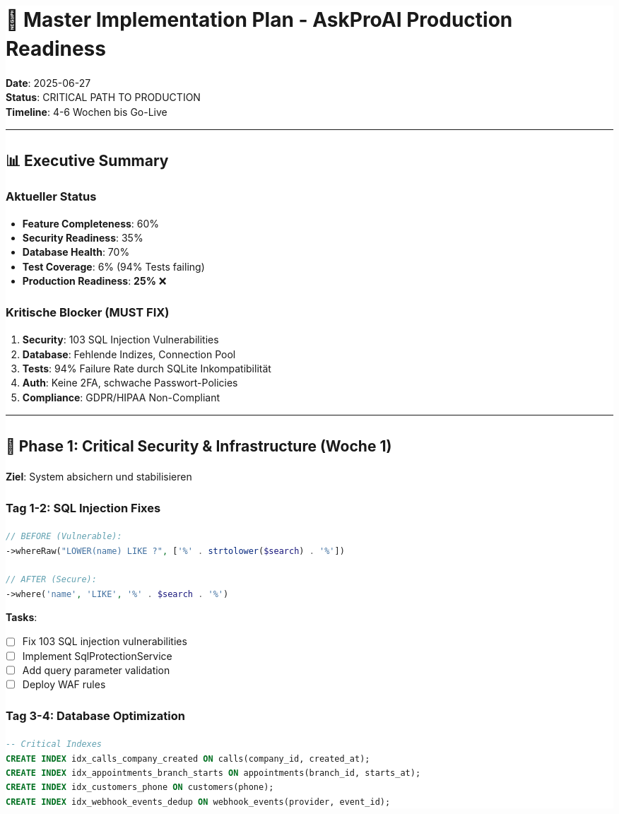 # 🚀 Master Implementation Plan - AskProAI Production Readiness
**Date**: 2025-06-27  
**Status**: CRITICAL PATH TO PRODUCTION  
**Timeline**: 4-6 Wochen bis Go-Live

---

## 📊 Executive Summary

### Aktueller Status
- **Feature Completeness**: 60%
- **Security Readiness**: 35%  
- **Database Health**: 70%
- **Test Coverage**: 6% (94% Tests failing)
- **Production Readiness**: **25%** ❌

### Kritische Blocker (MUST FIX)
1. **Security**: 103 SQL Injection Vulnerabilities
2. **Database**: Fehlende Indizes, Connection Pool
3. **Tests**: 94% Failure Rate durch SQLite Inkompatibilität
4. **Auth**: Keine 2FA, schwache Passwort-Policies
5. **Compliance**: GDPR/HIPAA Non-Compliant

---

## 🎯 Phase 1: Critical Security & Infrastructure (Woche 1)
**Ziel**: System absichern und stabilisieren

### Tag 1-2: SQL Injection Fixes
```php
// BEFORE (Vulnerable):
->whereRaw("LOWER(name) LIKE ?", ['%' . strtolower($search) . '%'])

// AFTER (Secure):
->where('name', 'LIKE', '%' . $search . '%')
```

**Tasks**:
- [ ] Fix 103 SQL injection vulnerabilities
- [ ] Implement SqlProtectionService 
- [ ] Add query parameter validation
- [ ] Deploy WAF rules

### Tag 3-4: Database Optimization
```sql
-- Critical Indexes
CREATE INDEX idx_calls_company_created ON calls(company_id, created_at);
CREATE INDEX idx_appointments_branch_starts ON appointments(branch_id, starts_at);
CREATE INDEX idx_customers_phone ON customers(phone);
CREATE INDEX idx_webhook_events_dedup ON webhook_events(provider, event_id);
```
